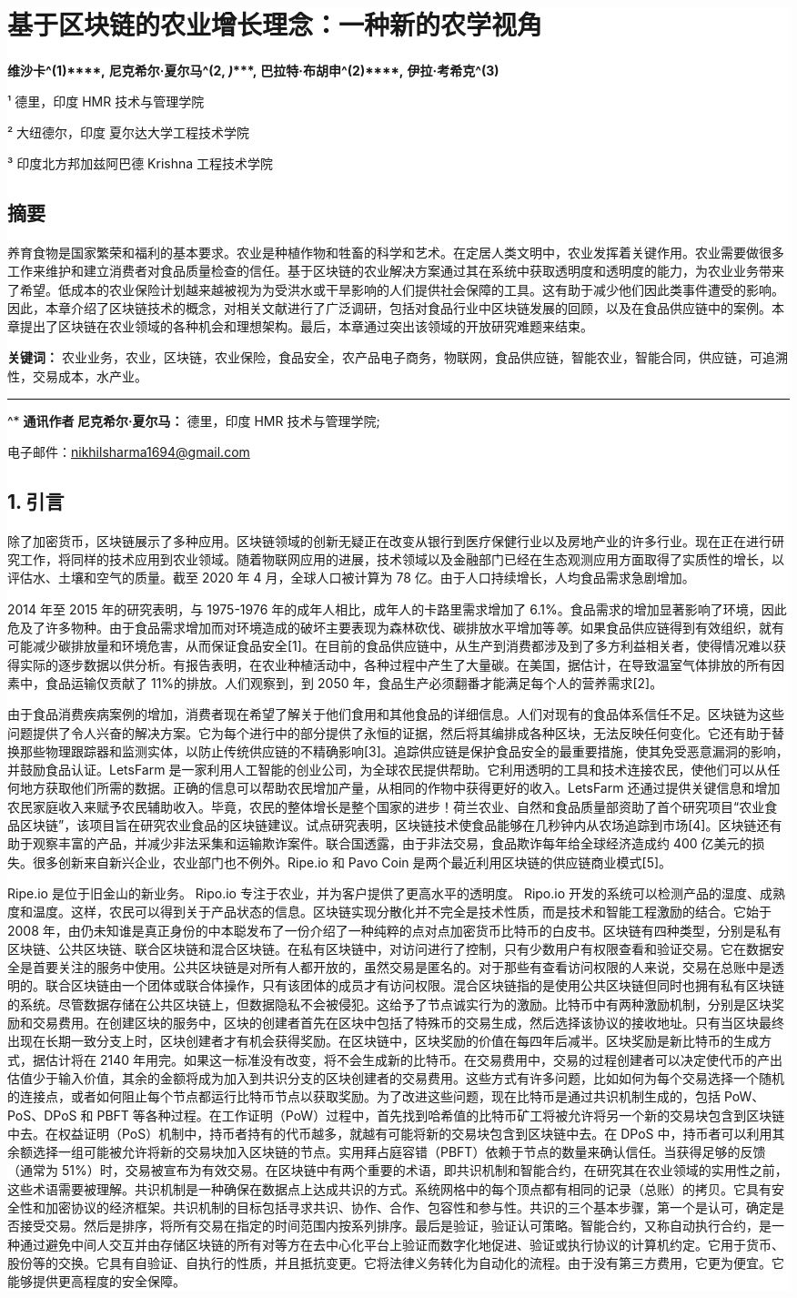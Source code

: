 # 基于区块链的农业增长理念：一种新的农学视角

**维沙卡^(1)****,** **尼克希尔·夏尔马^(2, *)****,** **巴拉特·布胡申^(2)****,** **伊拉·考希克^(3)**

¹ 德里，印度 HMR 技术与管理学院

² 大纽德尔，印度 夏尔达大学工程技术学院

³ 印度北方邦加兹阿巴德 Krishna 工程技术学院

## 摘要

养育食物是国家繁荣和福利的基本要求。农业是种植作物和牲畜的科学和艺术。在定居人类文明中，农业发挥着关键作用。农业需要做很多工作来维护和建立消费者对食品质量检查的信任。基于区块链的农业解决方案通过其在系统中获取透明度和透明度的能力，为农业业务带来了希望。低成本的农业保险计划越来越被视为为受洪水或干旱影响的人们提供社会保障的工具。这有助于减少他们因此类事件遭受的影响。因此，本章介绍了区块链技术的概念，对相关文献进行了广泛调研，包括对食品行业中区块链发展的回顾，以及在食品供应链中的案例。本章提出了区块链在农业领域的各种机会和理想架构。最后，本章通过突出该领域的开放研究难题来结束。

**关键词：** 农业业务，农业，区块链，农业保险，食品安全，农产品电子商务，物联网，食品供应链，智能农业，智能合同，供应链，可追溯性，交易成本，水产业。

* * *

^* **通讯作者 尼克希尔·夏尔马：** 德里，印度 HMR 技术与管理学院;

电子邮件：nikhilsharma1694@gmail.com

## 1\. 引言

除了加密货币，区块链展示了多种应用。区块链领域的创新无疑正在改变从银行到医疗保健行业以及房地产业的许多行业。现在正在进行研究工作，将同样的技术应用到农业领域。随着物联网应用的进展，技术领域以及金融部门已经在生态观测应用方面取得了实质性的增长，以评估水、土壤和空气的质量。截至 2020 年 4 月，全球人口被计算为 78 亿。由于人口持续增长，人均食品需求急剧增加。

2014 年至 2015 年的研究表明，与 1975-1976 年的成年人相比，成年人的卡路里需求增加了 6.1%。食品需求的增加显著影响了环境，因此危及了许多物种。由于食品需求增加而对环境造成的破坏主要表现为森林砍伐、碳排放水平增加等*等*。如果食品供应链得到有效组织，就有可能减少碳排放量和环境危害，从而保证食品安全[1]。在目前的食品供应链中，从生产到消费都涉及到了多方利益相关者，使得情况难以获得实际的逐步数据以供分析。有报告表明，在农业种植活动中，各种过程中产生了大量碳。在美国，据估计，在导致温室气体排放的所有因素中，食品运输仅贡献了 11%的排放。人们观察到，到 2050 年，食品生产必须翻番才能满足每个人的营养需求[2]。

由于食品消费疾病案例的增加，消费者现在希望了解关于他们食用和其他食品的详细信息。人们对现有的食品体系信任不足。区块链为这些问题提供了令人兴奋的解决方案。它为每个进行中的部分提供了永恒的证据，然后将其编排成各种区块，无法反映任何变化。它还有助于替换那些物理跟踪器和监测实体，以防止传统供应链的不精确影响[3]。追踪供应链是保护食品安全的最重要措施，使其免受恶意漏洞的影响，并鼓励食品认证。LetsFarm 是一家利用人工智能的创业公司，为全球农民提供帮助。它利用透明的工具和技术连接农民，使他们可以从任何地方获取他们所需的数据。正确的信息可以帮助农民增加产量，从相同的作物中获得更好的收入。LetsFarm 还通过提供关键信息和增加农民家庭收入来赋予农民辅助收入。毕竟，农民的整体增长是整个国家的进步！荷兰农业、自然和食品质量部资助了首个研究项目“农业食品区块链”，该项目旨在研究农业食品的区块链建议。试点研究表明，区块链技术使食品能够在几秒钟内从农场追踪到市场[4]。区块链还有助于观察丰富的产品，并减少非法采集和运输欺诈案件。联合国透露，由于非法交易，食品欺诈每年给全球经济造成约 400 亿美元的损失。很多创新来自新兴企业，农业部门也不例外。Ripe.io 和 Pavo Coin 是两个最近利用区块链的供应链商业模式[5]。

Ripe.io 是位于旧金山的新业务。 Ripo.io 专注于农业，并为客户提供了更高水平的透明度。 Ripo.io 开发的系统可以检测产品的湿度、成熟度和温度。这样，农民可以得到关于产品状态的信息。区块链实现分散化并不完全是技术性质，而是技术和智能工程激励的结合。它始于 2008 年，由仍未知谁是真正身份的中本聪发布了一份介绍了一种纯粹的点对点加密货币比特币的白皮书。区块链有四种类型，分别是私有区块链、公共区块链、联合区块链和混合区块链。在私有区块链中，对访问进行了控制，只有少数用户有权限查看和验证交易。它在数据安全是首要关注的服务中使用。公共区块链是对所有人都开放的，虽然交易是匿名的。对于那些有查看访问权限的人来说，交易在总账中是透明的。联合区块链由一个团体或联合体操作，只有该团体的成员才有访问权限。混合区块链指的是使用公共区块链但同时也拥有私有区块链的系统。尽管数据存储在公共区块链上，但数据隐私不会被侵犯。这给予了节点诚实行为的激励。比特币中有两种激励机制，分别是区块奖励和交易费用。在创建区块的服务中，区块的创建者首先在区块中包括了特殊币的交易生成，然后选择该协议的接收地址。只有当区块最终出现在长期一致分支上时，区块创建者才有机会获得奖励。在区块链中，区块奖励的价值在每四年后减半。区块奖励是新比特币的生成方式，据估计将在 2140 年用完。如果这一标准没有改变，将不会生成新的比特币。在交易费用中，交易的过程创建者可以决定使代币的产出估值少于输入价值，其余的金额将成为加入到共识分支的区块创建者的交易费用。这些方式有许多问题，比如如何为每个交易选择一个随机的连接点，或者如何阻止每个节点都运行比特币节点以获取奖励。为了改进这些问题，现在比特币是通过共识机制生成的，包括 PoW、PoS、DPoS 和 PBFT 等各种过程。在工作证明（PoW）过程中，首先找到哈希值的比特币矿工将被允许将另一个新的交易块包含到区块链中去。在权益证明（PoS）机制中，持币者持有的代币越多，就越有可能将新的交易块包含到区块链中去。在 DPoS 中，持币者可以利用其余额选择一组可能被允许将新的交易块加入区块链的节点。实用拜占庭容错（PBFT）依赖于节点的数量来确认信任。当获得足够的反馈（通常为 51%）时，交易被宣布为有效交易。在区块链中有两个重要的术语，即共识机制和智能合约，在研究其在农业领域的实用性之前，这些术语需要被理解。共识机制是一种确保在数据点上达成共识的方式。系统网格中的每个顶点都有相同的记录（总账）的拷贝。它具有安全性和加密协议的经济框架。共识机制的目标包括寻求共识、协作、合作、包容性和参与性。共识的三个基本步骤，第一个是认可，确定是否接受交易。然后是排序，将所有交易在指定的时间范围内按系列排序。最后是验证，验证认可策略。智能合约，又称自动执行合约，是一种通过避免中间人交互并由存储区块链的所有对等方在去中心化平台上验证而数字化地促进、验证或执行协议的计算机约定。它用于货币、股份等的交换。它具有自验证、自执行的性质，并且抵抗变更。它将法律义务转化为自动化的流程。由于没有第三方费用，它更为便宜。它能够提供更高程度的安全保障。
